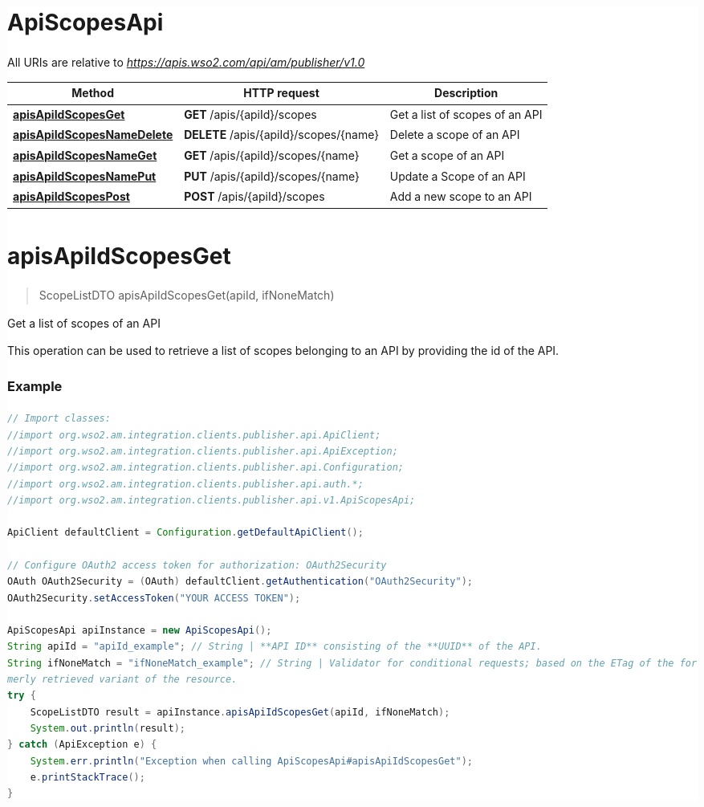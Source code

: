 # ApiScopesApi

All URIs are relative to *https://apis.wso2.com/api/am/publisher/v1.0*

Method | HTTP request | Description
------------- | ------------- | -------------
[**apisApiIdScopesGet**](ApiScopesApi.md#apisApiIdScopesGet) | **GET** /apis/{apiId}/scopes | Get a list of scopes of an API
[**apisApiIdScopesNameDelete**](ApiScopesApi.md#apisApiIdScopesNameDelete) | **DELETE** /apis/{apiId}/scopes/{name} | Delete a scope of an API
[**apisApiIdScopesNameGet**](ApiScopesApi.md#apisApiIdScopesNameGet) | **GET** /apis/{apiId}/scopes/{name} | Get a scope of an API
[**apisApiIdScopesNamePut**](ApiScopesApi.md#apisApiIdScopesNamePut) | **PUT** /apis/{apiId}/scopes/{name} | Update a Scope of an API
[**apisApiIdScopesPost**](ApiScopesApi.md#apisApiIdScopesPost) | **POST** /apis/{apiId}/scopes | Add a new scope to an API


<a name="apisApiIdScopesGet"></a>
# **apisApiIdScopesGet**
> ScopeListDTO apisApiIdScopesGet(apiId, ifNoneMatch)

Get a list of scopes of an API

This operation can be used to retrieve a list of scopes belonging to an API by providing the id of the API. 

### Example
```java
// Import classes:
//import org.wso2.am.integration.clients.publisher.api.ApiClient;
//import org.wso2.am.integration.clients.publisher.api.ApiException;
//import org.wso2.am.integration.clients.publisher.api.Configuration;
//import org.wso2.am.integration.clients.publisher.api.auth.*;
//import org.wso2.am.integration.clients.publisher.api.v1.ApiScopesApi;

ApiClient defaultClient = Configuration.getDefaultApiClient();

// Configure OAuth2 access token for authorization: OAuth2Security
OAuth OAuth2Security = (OAuth) defaultClient.getAuthentication("OAuth2Security");
OAuth2Security.setAccessToken("YOUR ACCESS TOKEN");

ApiScopesApi apiInstance = new ApiScopesApi();
String apiId = "apiId_example"; // String | **API ID** consisting of the **UUID** of the API. 
String ifNoneMatch = "ifNoneMatch_example"; // String | Validator for conditional requests; based on the ETag of the formerly retrieved variant of the resource. 
try {
    ScopeListDTO result = apiInstance.apisApiIdScopesGet(apiId, ifNoneMatch);
    System.out.println(result);
} catch (ApiException e) {
    System.err.println("Exception when calling ApiScopesApi#apisApiIdScopesGet");
    e.printStackTrace();
}
```
